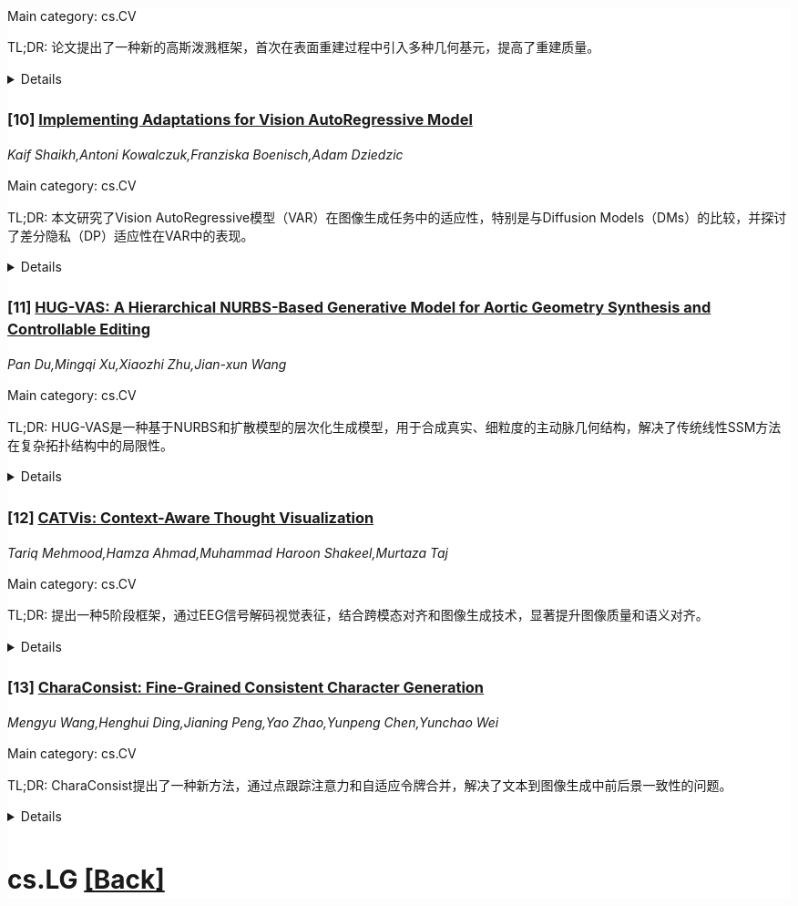 Main category: cs.CV

TL;DR: 论文提出了一种新的高斯泼溅框架，首次在表面重建过程中引入多种几何基元，提高了重建质量。


<details><summary>Details</summary></details>


### [10] [Implementing Adaptations for Vision AutoRegressive Model](https://arxiv.org/abs/2507.11441)
*Kaif Shaikh,Antoni Kowalczuk,Franziska Boenisch,Adam Dziedzic*

Main category: cs.CV

TL;DR: 本文研究了Vision AutoRegressive模型（VAR）在图像生成任务中的适应性，特别是与Diffusion Models（DMs）的比较，并探讨了差分隐私（DP）适应性在VAR中的表现。


<details><summary>Details</summary></details>


### [11] [HUG-VAS: A Hierarchical NURBS-Based Generative Model for Aortic Geometry Synthesis and Controllable Editing](https://arxiv.org/abs/2507.11474)
*Pan Du,Mingqi Xu,Xiaozhi Zhu,Jian-xun Wang*

Main category: cs.CV

TL;DR: HUG-VAS是一种基于NURBS和扩散模型的层次化生成模型，用于合成真实、细粒度的主动脉几何结构，解决了传统线性SSM方法在复杂拓扑结构中的局限性。


<details><summary>Details</summary></details>


### [12] [CATVis: Context-Aware Thought Visualization](https://arxiv.org/abs/2507.11522)
*Tariq Mehmood,Hamza Ahmad,Muhammad Haroon Shakeel,Murtaza Taj*

Main category: cs.CV

TL;DR: 提出一种5阶段框架，通过EEG信号解码视觉表征，结合跨模态对齐和图像生成技术，显著提升图像质量和语义对齐。


<details><summary>Details</summary></details>


### [13] [CharaConsist: Fine-Grained Consistent Character Generation](https://arxiv.org/abs/2507.11533)
*Mengyu Wang,Henghui Ding,Jianing Peng,Yao Zhao,Yunpeng Chen,Yunchao Wei*

Main category: cs.CV

TL;DR: CharaConsist提出了一种新方法，通过点跟踪注意力和自适应令牌合并，解决了文本到图像生成中前后景一致性的问题。


<details><summary>Details</summary></details>


<div id='cs.LG'></div>

# cs.LG [[Back]](#toc)

